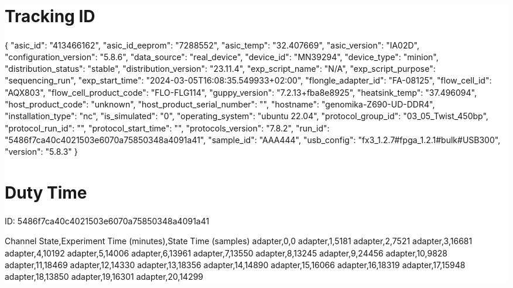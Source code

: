 Tracking ID
===========

{
    "asic_id": "413466162", 
    "asic_id_eeprom": "7288552", 
    "asic_temp": "32.407669", 
    "asic_version": "IA02D", 
    "configuration_version": "5.8.6", 
    "data_source": "real_device", 
    "device_id": "MN39294", 
    "device_type": "minion", 
    "distribution_status": "stable", 
    "distribution_version": "23.11.4", 
    "exp_script_name": "N/A", 
    "exp_script_purpose": "sequencing_run", 
    "exp_start_time": "2024-03-05T16:08:35.549933+02:00", 
    "flongle_adapter_id": "FA-08125", 
    "flow_cell_id": "AQX803", 
    "flow_cell_product_code": "FLO-FLG114", 
    "guppy_version": "7.2.13+fba8e8925", 
    "heatsink_temp": "37.496094", 
    "host_product_code": "unknown", 
    "host_product_serial_number": "", 
    "hostname": "genomika-Z690-UD-DDR4", 
    "installation_type": "nc", 
    "is_simulated": "0", 
    "operating_system": "ubuntu 22.04", 
    "protocol_group_id": "03_05_Twist_450bp", 
    "protocol_run_id": "", 
    "protocol_start_time": "", 
    "protocols_version": "7.8.2", 
    "run_id": "5486f7ca40c4021503e6070a75850348a4091a41", 
    "sample_id": "AAA444", 
    "usb_config": "fx3_1.2.7#fpga_1.2.1#bulk#USB300", 
    "version": "5.8.3"
}

Duty Time
=========

ID: 5486f7ca40c4021503e6070a75850348a4091a41

Channel State,Experiment Time (minutes),State Time (samples)
adapter,0,0
adapter,1,5181
adapter,2,7521
adapter,3,16681
adapter,4,10192
adapter,5,14006
adapter,6,13961
adapter,7,13550
adapter,8,13245
adapter,9,24456
adapter,10,9828
adapter,11,18469
adapter,12,14330
adapter,13,18356
adapter,14,14890
adapter,15,16066
adapter,16,18319
adapter,17,15948
adapter,18,13850
adapter,19,16301
adapter,20,14299